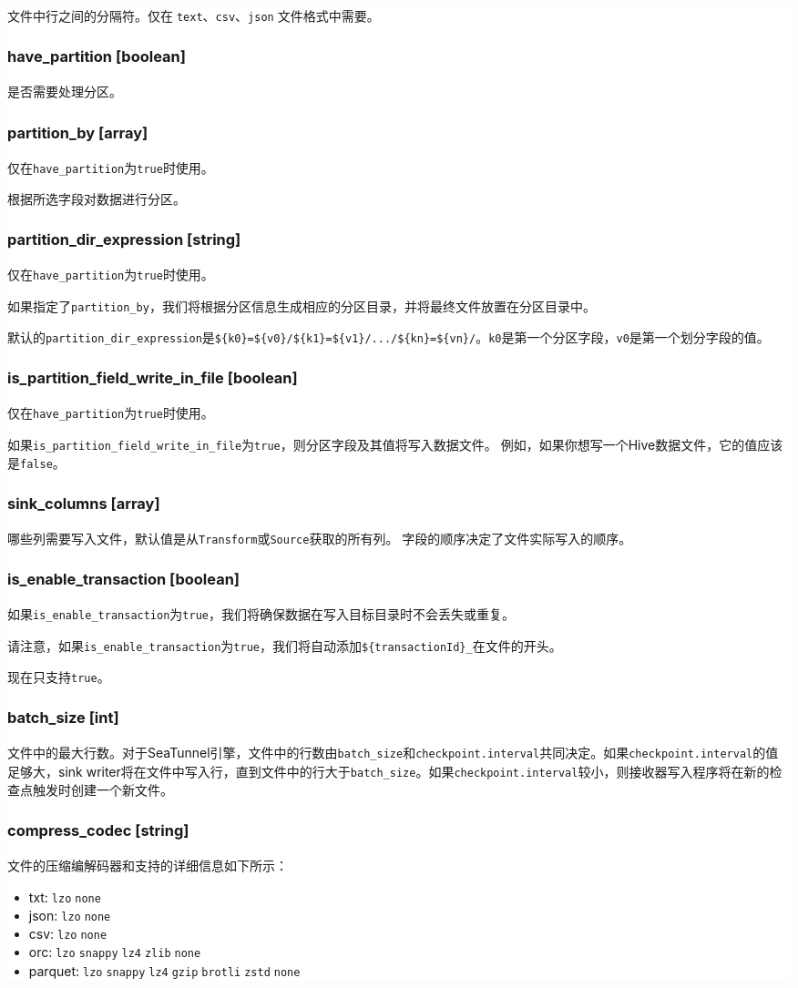 文件中行之间的分隔符。仅在 `text`、`csv`、`json` 文件格式中需要。

### have_partition [boolean]

是否需要处理分区。

### partition_by [array]

仅在`have_partition`为`true`时使用。

根据所选字段对数据进行分区。

### partition_dir_expression [string]

仅在`have_partition`为`true`时使用。

如果指定了`partition_by`，我们将根据分区信息生成相应的分区目录，并将最终文件放置在分区目录中。

默认的`partition_dir_expression`是`${k0}=${v0}/${k1}=${v1}/.../${kn}=${vn}/`。`k0`是第一个分区字段，`v0`是第一个划分字段的值。

### is_partition_field_write_in_file [boolean]

仅在`have_partition`为`true`时使用。

如果`is_partition_field_write_in_file`为`true`，则分区字段及其值将写入数据文件。
例如，如果你想写一个Hive数据文件，它的值应该是`false`。

### sink_columns [array]

哪些列需要写入文件，默认值是从`Transform`或`Source`获取的所有列。
字段的顺序决定了文件实际写入的顺序。

### is_enable_transaction [boolean]

如果`is_enable_transaction`为`true`，我们将确保数据在写入目标目录时不会丢失或重复。

请注意，如果`is_enable_transaction`为`true`，我们将自动添加`${transactionId}_`在文件的开头。

现在只支持`true`。

### batch_size [int]

文件中的最大行数。对于SeaTunnel引擎，文件中的行数由`batch_size`和`checkpoint.interval`共同决定。如果`checkpoint.interval`的值足够大，sink writer将在文件中写入行，直到文件中的行大于`batch_size`。如果`checkpoint.interval`较小，则接收器写入程序将在新的检查点触发时创建一个新文件。

### compress_codec [string]

文件的压缩编解码器和支持的详细信息如下所示：

- txt: `lzo` `none`
- json: `lzo` `none`
- csv: `lzo` `none`
- orc: `lzo` `snappy` `lz4` `zlib` `none`
- parquet: `lzo` `snappy` `lz4` `gzip` `brotli` `zstd` `none`
